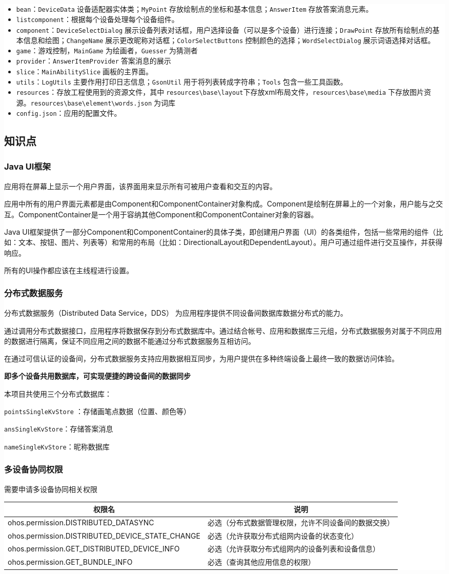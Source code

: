 - `bean`：`DeviceData` 设备适配器实体类；`MyPoint` 存放绘制点的坐标和基本信息；`AnswerItem` 存放答案消息元素。
- `listcomponent`：根据每个设备处理每个设备组件。
- `component`：`DeviceSelectDialog` 展示设备列表对话框，用户选择设备（可以是多个设备）进行连接；`DrawPoint` 存放所有绘制点的基本信息和绘图；`ChangeName` 展示更改昵称对话框；`ColorSelectButtons` 控制颜色的选择；`WordSelectDialog` 展示词语选择对话框。
- `game`：游戏控制，`MainGame` 为绘画者，`Guesser` 为猜测者
- `provider`：`AnswerItemProvider` 答案消息的展示
- `slice`：`MainAbilitySlice` 画板的主界面。
- `utils`：`LogUtils` 主要作用打印日志信息；`GsonUtil` 用于将列表转成字符串；`Tools` 包含一些工具函数。
- `resources`：存放工程使用到的资源文件，其中 `resources\base\layout`下存放xml布局文件，`resources\base\media` 下存放图片资源。`resources\base\element\words.json` 为词库
- `config.json`：应用的配置文件。

## 知识点

### Java UI框架

应用将在屏幕上显示一个用户界面，该界面用来显示所有可被用户查看和交互的内容。

应用中所有的用户界面元素都是由Component和ComponentContainer对象构成。Component是绘制在屏幕上的一个对象，用户能与之交互。ComponentContainer是一个用于容纳其他Component和ComponentContainer对象的容器。

Java UI框架提供了一部分Component和ComponentContainer的具体子类，即创建用户界面（UI）的各类组件，包括一些常用的组件（比如：文本、按钮、图片、列表等）和常用的布局（比如：DirectionalLayout和DependentLayout）。用户可通过组件进行交互操作，并获得响应。

所有的UI操作都应该在主线程进行设置。

### 分布式数据服务

分布式数据服务（Distributed Data Service，DDS） 为应用程序提供不同设备间数据库数据分布式的能力。

通过调用分布式数据接口，应用程序将数据保存到分布式数据库中。通过结合帐号、应用和数据库三元组，分布式数据服务对属于不同应用的数据进行隔离，保证不同应用之间的数据不能通过分布式数据服务互相访问。

在通过可信认证的设备间，分布式数据服务支持应用数据相互同步，为用户提供在多种终端设备上最终一致的数据访问体验。

**即多个设备共用数据库，可实现便捷的跨设备间的数据同步**

本项目共使用三个分布式数据库：

`pointsSingleKvStore` ：存储画笔点数据（位置、颜色等）

`ansSingleKvStore`：存储答案消息

`nameSingleKvStore`：昵称数据库

### 多设备协同权限

需要申请多设备协同相关权限

| 权限名                                          | 说明                                                 |
| ----------------------------------------------- | ---------------------------------------------------- |
| ohos.permission.DISTRIBUTED_DATASYNC            | 必选（分布式数据管理权限，允许不同设备间的数据交换） |
| ohos.permission.DISTRIBUTED_DEVICE_STATE_CHANGE | 必选（允许获取分布式组网内设备的状态变化）           |
| ohos.permission.GET_DISTRIBUTED_DEVICE_INFO     | 必选（允许获取分布式组网内的设备列表和设备信息）     |
| ohos.permission.GET_BUNDLE_INFO                 | 必选（查询其他应用信息的权限）                       |
